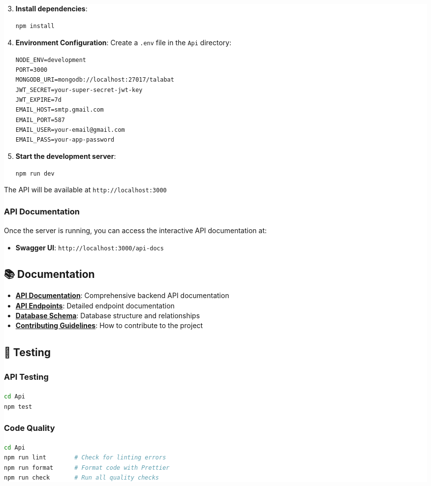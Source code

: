 3. **Install dependencies**:
   ```bash
   npm install
   ```

4. **Environment Configuration**:
   Create a `.env` file in the `Api` directory:
   ```env
   NODE_ENV=development
   PORT=3000
   MONGODB_URI=mongodb://localhost:27017/talabat
   JWT_SECRET=your-super-secret-jwt-key
   JWT_EXPIRE=7d
   EMAIL_HOST=smtp.gmail.com
   EMAIL_PORT=587
   EMAIL_USER=your-email@gmail.com
   EMAIL_PASS=your-app-password
   ```

5. **Start the development server**:
   ```bash
   npm run dev
   ```

The API will be available at `http://localhost:3000`

### API Documentation
Once the server is running, you can access the interactive API documentation at:
- **Swagger UI**: `http://localhost:3000/api-docs`

## 📚 Documentation

- **[API Documentation](./Api/README.md)**: Comprehensive backend API documentation
- **[API Endpoints](./Api/README.md#api-endpoints)**: Detailed endpoint documentation
- **[Database Schema](./Api/README.md#database-schema)**: Database structure and relationships
- **[Contributing Guidelines](./Api/CONTRIBUTING.md)**: How to contribute to the project

## 🧪 Testing

### API Testing
```bash
cd Api
npm test
```

### Code Quality
```bash
cd Api
npm run lint        # Check for linting errors
npm run format      # Format code with Prettier
npm run check       # Run all quality checks
```
